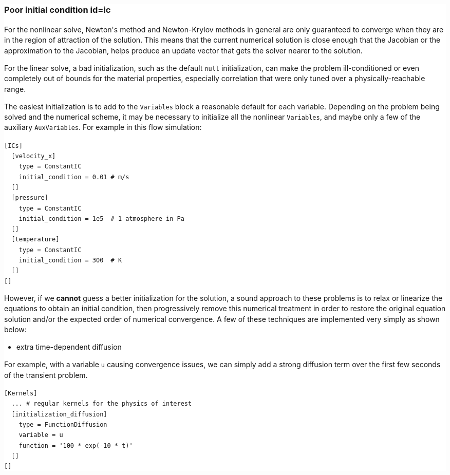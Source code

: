 ### Poor initial condition id=ic

For the nonlinear solve,
Newton's method and Newton-Krylov methods in general are only guaranteed to converge when they are in the region of attraction
of the solution. This means that the current numerical solution is close enough that the Jacobian or the approximation to
the Jacobian, helps produce an update vector that gets the solver nearer to the solution.

For the linear solve, a bad initialization, such as the default `null` initialization, can make the problem ill-conditioned
or even completely out of bounds for the material properties, especially correlation that were only tuned over a physically-reachable range.

The easiest initialization is to add to the `Variables` block a reasonable default for each variable. Depending on the
problem being solved and the numerical scheme, it may be necessary to initialize all the nonlinear `Variables`, and
maybe only a few of the auxiliary `AuxVariables`. For example in this flow simulation:

```
[ICs]
  [velocity_x]
    type = ConstantIC
    initial_condition = 0.01 # m/s
  []
  [pressure]
    type = ConstantIC
    initial_condition = 1e5  # 1 atmosphere in Pa
  []
  [temperature]
    type = ConstantIC
    initial_condition = 300  # K
  []
[]
```

However, if we **cannot** guess a better initialization for the solution, a sound approach to these problems is to relax
or linearize the equations to obtain an initial condition,
then progressively remove this numerical treatment in order to restore the original equation solution and/or
the expected order of numerical convergence. A few of these techniques are implemented very simply as shown below:

- extra time-dependent diffusion

For example, with a variable `u` causing convergence issues,
we can simply add a strong diffusion term over the first few seconds of the transient problem.

```
[Kernels]
  ... # regular kernels for the physics of interest
  [initialization_diffusion]
    type = FunctionDiffusion
    variable = u
    function = '100 * exp(-10 * t)'
  []
[]
```
